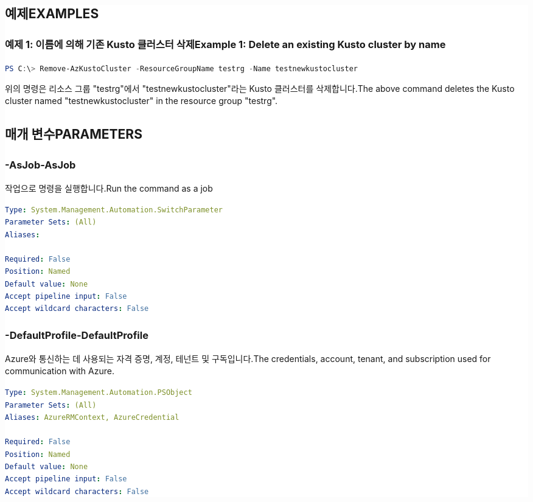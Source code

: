 ## <span data-ttu-id="df241-109">예제</span><span class="sxs-lookup"><span data-stu-id="df241-109">EXAMPLES</span></span>

### <span data-ttu-id="df241-110">예제 1: 이름에 의해 기존 Kusto 클러스터 삭제</span><span class="sxs-lookup"><span data-stu-id="df241-110">Example 1: Delete an existing Kusto cluster by name</span></span>
```powershell
PS C:\> Remove-AzKustoCluster -ResourceGroupName testrg -Name testnewkustocluster
```

<span data-ttu-id="df241-111">위의 명령은 리소스 그룹 "testrg"에서 "testnewkustocluster"라는 Kusto 클러스터를 삭제합니다.</span><span class="sxs-lookup"><span data-stu-id="df241-111">The above command deletes the Kusto cluster named "testnewkustocluster" in the resource group "testrg".</span></span>

## <span data-ttu-id="df241-112">매개 변수</span><span class="sxs-lookup"><span data-stu-id="df241-112">PARAMETERS</span></span>

### <span data-ttu-id="df241-113">-AsJob</span><span class="sxs-lookup"><span data-stu-id="df241-113">-AsJob</span></span>
<span data-ttu-id="df241-114">작업으로 명령을 실행합니다.</span><span class="sxs-lookup"><span data-stu-id="df241-114">Run the command as a job</span></span>

```yaml
Type: System.Management.Automation.SwitchParameter
Parameter Sets: (All)
Aliases:

Required: False
Position: Named
Default value: None
Accept pipeline input: False
Accept wildcard characters: False
```

### <span data-ttu-id="df241-115">-DefaultProfile</span><span class="sxs-lookup"><span data-stu-id="df241-115">-DefaultProfile</span></span>
<span data-ttu-id="df241-116">Azure와 통신하는 데 사용되는 자격 증명, 계정, 테넌트 및 구독입니다.</span><span class="sxs-lookup"><span data-stu-id="df241-116">The credentials, account, tenant, and subscription used for communication with Azure.</span></span>

```yaml
Type: System.Management.Automation.PSObject
Parameter Sets: (All)
Aliases: AzureRMContext, AzureCredential

Required: False
Position: Named
Default value: None
Accept pipeline input: False
Accept wildcard characters: False
```
